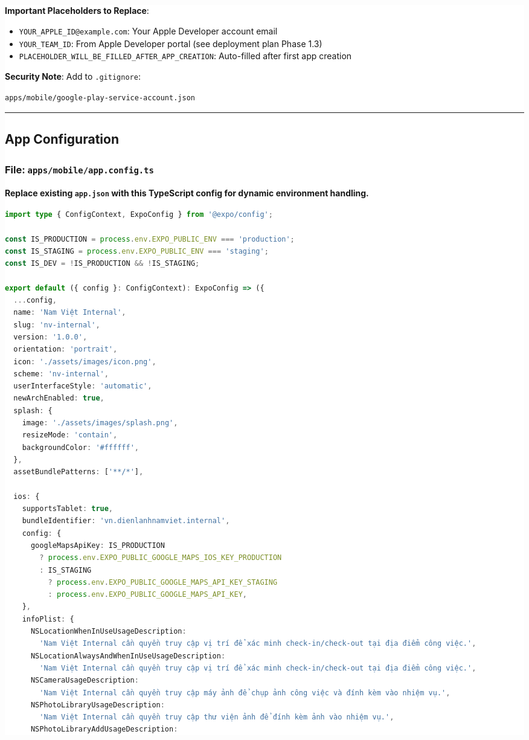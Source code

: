 **Important Placeholders to Replace**:
- `YOUR_APPLE_ID@example.com`: Your Apple Developer account email
- `YOUR_TEAM_ID`: From Apple Developer portal (see deployment plan Phase 1.3)
- `PLACEHOLDER_WILL_BE_FILLED_AFTER_APP_CREATION`: Auto-filled after first app creation

**Security Note**: Add to `.gitignore`:
```
apps/mobile/google-play-service-account.json
```

---

## App Configuration

### File: `apps/mobile/app.config.ts`

**Replace existing `app.json` with this TypeScript config for dynamic environment handling.**

```typescript
import type { ConfigContext, ExpoConfig } from '@expo/config';

const IS_PRODUCTION = process.env.EXPO_PUBLIC_ENV === 'production';
const IS_STAGING = process.env.EXPO_PUBLIC_ENV === 'staging';
const IS_DEV = !IS_PRODUCTION && !IS_STAGING;

export default ({ config }: ConfigContext): ExpoConfig => ({
  ...config,
  name: 'Nam Việt Internal',
  slug: 'nv-internal',
  version: '1.0.0',
  orientation: 'portrait',
  icon: './assets/images/icon.png',
  scheme: 'nv-internal',
  userInterfaceStyle: 'automatic',
  newArchEnabled: true,
  splash: {
    image: './assets/images/splash.png',
    resizeMode: 'contain',
    backgroundColor: '#ffffff',
  },
  assetBundlePatterns: ['**/*'],

  ios: {
    supportsTablet: true,
    bundleIdentifier: 'vn.dienlanhnamviet.internal',
    config: {
      googleMapsApiKey: IS_PRODUCTION
        ? process.env.EXPO_PUBLIC_GOOGLE_MAPS_IOS_KEY_PRODUCTION
        : IS_STAGING
          ? process.env.EXPO_PUBLIC_GOOGLE_MAPS_API_KEY_STAGING
          : process.env.EXPO_PUBLIC_GOOGLE_MAPS_API_KEY,
    },
    infoPlist: {
      NSLocationWhenInUseUsageDescription:
        'Nam Việt Internal cần quyền truy cập vị trí để xác minh check-in/check-out tại địa điểm công việc.',
      NSLocationAlwaysAndWhenInUseUsageDescription:
        'Nam Việt Internal cần quyền truy cập vị trí để xác minh check-in/check-out tại địa điểm công việc.',
      NSCameraUsageDescription:
        'Nam Việt Internal cần quyền truy cập máy ảnh để chụp ảnh công việc và đính kèm vào nhiệm vụ.',
      NSPhotoLibraryUsageDescription:
        'Nam Việt Internal cần quyền truy cập thư viện ảnh để đính kèm ảnh vào nhiệm vụ.',
      NSPhotoLibraryAddUsageDescription:
```